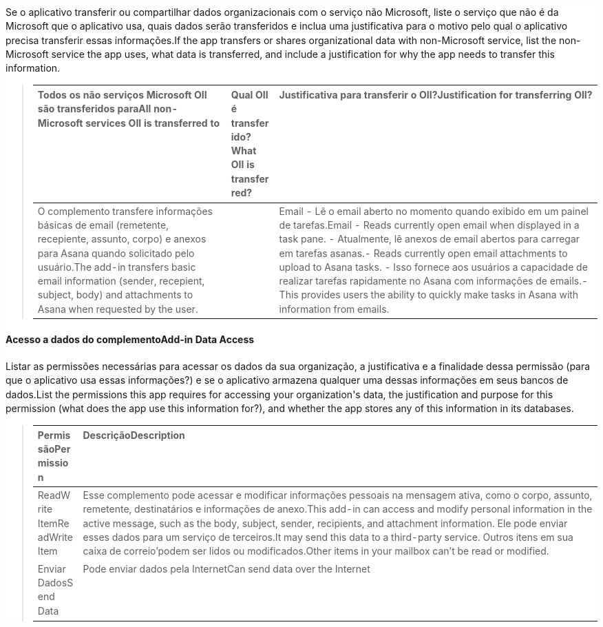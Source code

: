 <span data-ttu-id="a77e6-128">Se o aplicativo transferir ou compartilhar dados organizacionais com o serviço não Microsoft, liste o serviço que não é da Microsoft que o aplicativo usa, quais dados serão transferidos e inclua uma justificativa para o motivo pelo qual o aplicativo precisa transferir essas informações.</span><span class="sxs-lookup"><span data-stu-id="a77e6-128">If the app transfers or shares organizational data with non-Microsoft service, list the non-Microsoft service the app uses, what data is transferred, and include a justification for why the app needs to transfer this information.</span></span>

>| <span data-ttu-id="a77e6-129">**Todos os não serviços Microsoft OII são transferidos para**</span><span class="sxs-lookup"><span data-stu-id="a77e6-129">**All non-Microsoft services OII is transferred to**</span></span> |  <span data-ttu-id="a77e6-130">**Qual OII é transferido?**</span><span class="sxs-lookup"><span data-stu-id="a77e6-130">**What OII is transferred?**</span></span> | <span data-ttu-id="a77e6-131">**Justificativa para transferir o OII?**</span><span class="sxs-lookup"><span data-stu-id="a77e6-131">**Justification for transferring OII?**</span></span> |
>|:-------------------|:--------------------------|:--------------------------|
>| <span data-ttu-id="a77e6-132">O complemento transfere informações básicas de email (remetente, recepiente, assunto, corpo) e anexos para Asana quando solicitado pelo usuário.</span><span class="sxs-lookup"><span data-stu-id="a77e6-132">The add-in transfers basic email information (sender, recepient, subject, body) and attachments to Asana when requested by the user.</span></span> |  | <span data-ttu-id="a77e6-133">Email - Lê o email aberto no momento quando exibido em um painel de tarefas.</span><span class="sxs-lookup"><span data-stu-id="a77e6-133">Email - Reads currently open email when displayed in a task pane.</span></span> <span data-ttu-id="a77e6-134">- Atualmente, lê anexos de email abertos para carregar em tarefas asanas.</span><span class="sxs-lookup"><span data-stu-id="a77e6-134">- Reads currently open email attachments to upload to Asana tasks.</span></span> <span data-ttu-id="a77e6-135">- Isso fornece aos usuários a capacidade de realizar tarefas rapidamente no Asana com informações de emails.</span><span class="sxs-lookup"><span data-stu-id="a77e6-135">- This provides users the ability to quickly make tasks in Asana with information from emails.</span></span> |



#### <a name="add-in-data-access"></a><span data-ttu-id="a77e6-136">Acesso a dados do complemento</span><span class="sxs-lookup"><span data-stu-id="a77e6-136">Add-in Data Access</span></span>

<span data-ttu-id="a77e6-137">Listar as permissões necessárias para acessar os dados da sua organização, a justificativa e a finalidade dessa permissão (para que o aplicativo usa essas informações?) e se o aplicativo armazena qualquer uma dessas informações em seus bancos de dados.</span><span class="sxs-lookup"><span data-stu-id="a77e6-137">List the permissions this app requires for accessing your organization's data, the justification and purpose for this permission (what does the app use this information for?), and whether the app stores any of this information in its databases.</span></span>

>| <span data-ttu-id="a77e6-138">**Permissão**</span><span class="sxs-lookup"><span data-stu-id="a77e6-138">**Permission**</span></span>  | <span data-ttu-id="a77e6-139">**Descrição**</span><span class="sxs-lookup"><span data-stu-id="a77e6-139">**Description**</span></span> |
>|:----------------|:----------------|
>| <span data-ttu-id="a77e6-140">ReadWrite Item</span><span class="sxs-lookup"><span data-stu-id="a77e6-140">ReadWrite Item</span></span> | <span data-ttu-id="a77e6-141">Esse complemento pode acessar e modificar informações pessoais na mensagem ativa, como o corpo, assunto, remetente, destinatários e informações de anexo.</span><span class="sxs-lookup"><span data-stu-id="a77e6-141">This add-in can access and modify personal information in the active message, such as the body, subject, sender, recipients, and attachment information.</span></span> <span data-ttu-id="a77e6-142">Ele pode enviar esses dados para um serviço de terceiros.</span><span class="sxs-lookup"><span data-stu-id="a77e6-142">It may send this data to a third-party service.</span></span> <span data-ttu-id="a77e6-143">Outros itens em sua caixa de correio&#8217;podem ser lidos ou modificados.</span><span class="sxs-lookup"><span data-stu-id="a77e6-143">Other items in your mailbox can&#8217;t be read or modified.</span></span> |
>| <span data-ttu-id="a77e6-144">Enviar Dados</span><span class="sxs-lookup"><span data-stu-id="a77e6-144">Send Data</span></span> | <span data-ttu-id="a77e6-145">Pode enviar dados pela Internet</span><span class="sxs-lookup"><span data-stu-id="a77e6-145">Can send data over the Internet</span></span> |
